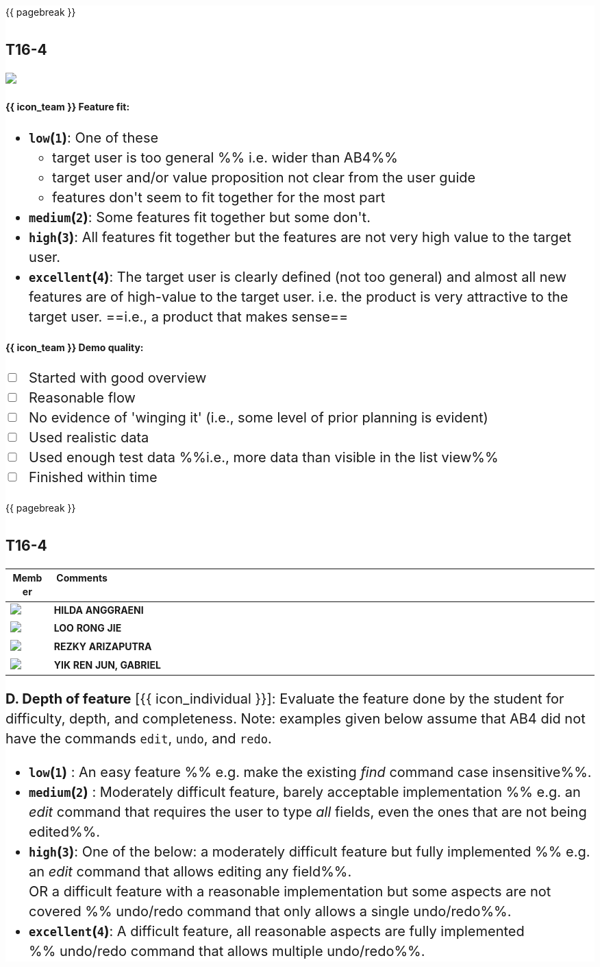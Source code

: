 {{ pagebreak }}



## T16-4

<img src="https://CS2103-AY1819S1-T16-4.github.io/main/images/Ui.png" height="550" /><br>

#### {{ icon_team }} Feature fit:
<div style="font-size:20px">

* **`low`(`1`)**: One of these
  * target user is too general %%&nbsp;i.e. wider than AB4%%
  * target user and/or value proposition not clear from the user guide
  * features don't seem to fit together for the most part
* **`medium`(`2`)**: Some features fit together but some don't.
* **`high`(`3`)**: All features fit together but the features are not very high value to the target user.
* **`excellent`(`4`)**: The target user is clearly defined (not too general) and almost all new features are of high-value to the target user. i.e. the product is very attractive to the target user. ==i.e., a product that makes sense==
</div>

#### {{ icon_team }} Demo quality:
<div style="font-size:20px">

- [ ] Started with good overview
- [ ] Reasonable flow
- [ ] No evidence of 'winging it' (i.e., some level of prior planning is evident)
- [ ] Used realistic data
- [ ] Used enough test data %%i.e., more data than visible in the list view%%
- [ ] Finished within time 
</div>


{{ pagebreak }}

## T16-4

Member | Comments <font color="white">------------------------------------------------------------------------------------------------</font>
-------|---------
<img src="https://CS2103-AY1819S1-T16-4.github.io/main/images/hilda-ang.png" height="150" /> |**HILDA ANGGRAENI** |
<img src="https://CS2103-AY1819S1-T16-4.github.io/main/images/rongjiecomputer.png" height="150" /> |**LOO RONG JIE** |
<img src="https://CS2103-AY1819S1-T16-4.github.io/main/images/romaromama.png" height="150" /> |**REZKY ARIZAPUTRA** |
<img src="https://CS2103-AY1819S1-T16-4.github.io/main/images/gabrielyik.png" height="150" /> |**YIK REN JUN, GABRIEL** |

<div style="font-size:20px">

**D. Depth of feature** [{{ icon_individual }}]: Evaluate the feature done by the student for difficulty, depth, and completeness. Note: examples given below assume that AB4 did not have the commands `edit`, `undo`, and `redo`.
* **`low`(`1`)** : An easy feature %%&nbsp;e.g. make the existing _find_ command case insensitive%%.
* **`medium`(`2`)** : Moderately difficult feature, barely acceptable implementation %%&nbsp;e.g. an _edit_ command that requires the user to type _all_ fields, even the ones that are not being edited%%.
* **`high`(`3`)**: One of the below: a moderately difficult feature but fully implemented %%&nbsp;e.g. an _edit_ command that allows editing any field%%.<br>
  OR a difficult feature with a reasonable implementation but some aspects are not covered %%&nbsp;undo/redo command that only allows a single undo/redo%%.
* **`excellent`(`4`)**: A difficult feature, all reasonable aspects are fully implemented %%&nbsp;undo/redo command that allows multiple undo/redo%%.
</div>